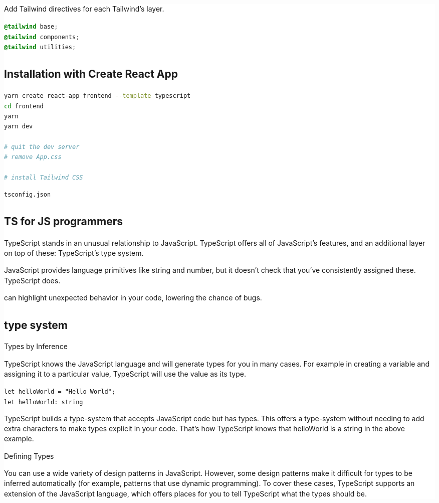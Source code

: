 Add Tailwind directives for each Tailwind’s layer.

```css title="src/index.css"
@tailwind base;
@tailwind components;
@tailwind utilities;
```

## Installation with Create React App

```bash title="a Create React App project with TypeScript"
yarn create react-app frontend --template typescript
cd frontend
yarn
yarn dev

# quit the dev server
# remove App.css

# install Tailwind CSS
```

`tsconfig.json`

## TS for JS programmers

TypeScript stands in an unusual relationship to JavaScript. TypeScript offers all of JavaScript’s features, and an additional layer on top of these: TypeScript’s type system.

JavaScript provides language primitives like string and number, but it doesn’t check that you’ve consistently assigned these. TypeScript does.

can highlight unexpected behavior in your code, lowering the chance of bugs.

## type system

Types by Inference

TypeScript knows the JavaScript language and will generate types for you in many cases. For example in creating a variable and assigning it to a particular value, TypeScript will use the value as its type.

```
let helloWorld = "Hello World";
let helloWorld: string
```

TypeScript builds a type-system that accepts JavaScript code but has types. This offers a type-system without needing to add extra characters to make types explicit in your code. That’s how TypeScript knows that helloWorld is a string in the above example.

Defining Types

You can use a wide variety of design patterns in JavaScript. However, some design patterns make it difficult for types to be inferred automatically (for example, patterns that use dynamic programming). To cover these cases, TypeScript supports an extension of the JavaScript language, which offers places for you to tell TypeScript what the types should be.
